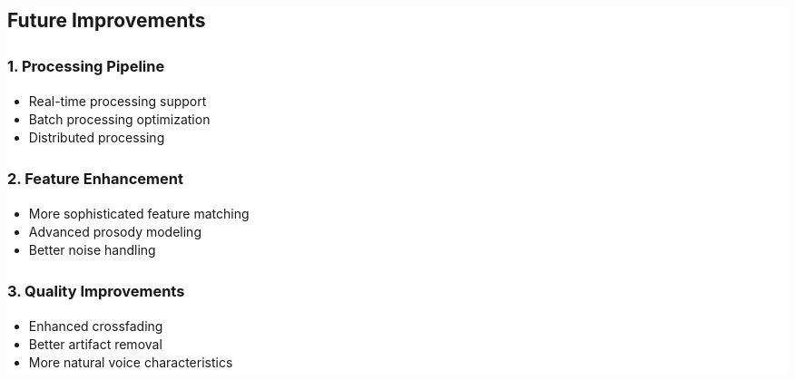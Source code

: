 ## Future Improvements

### 1. Processing Pipeline
- Real-time processing support
- Batch processing optimization
- Distributed processing

### 2. Feature Enhancement
- More sophisticated feature matching
- Advanced prosody modeling
- Better noise handling

### 3. Quality Improvements
- Enhanced crossfading
- Better artifact removal
- More natural voice characteristics 